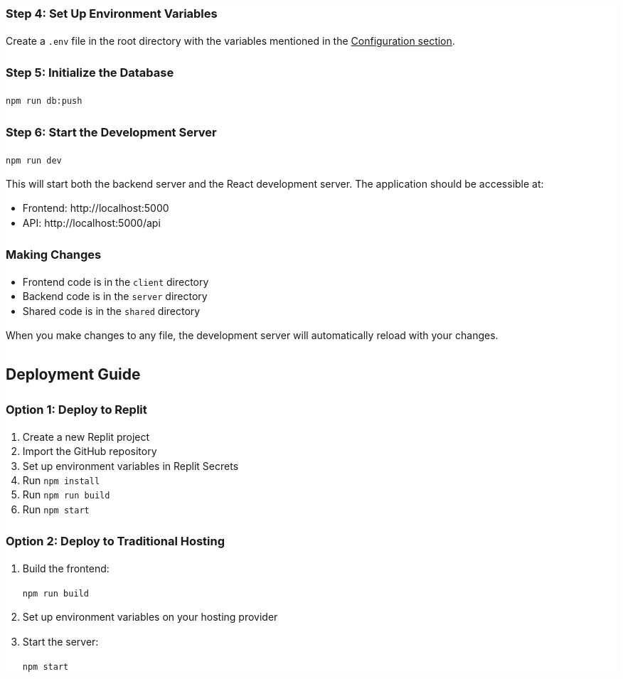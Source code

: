 
### Step 4: Set Up Environment Variables

Create a `.env` file in the root directory with the variables mentioned in the [Configuration section](#configuration--environment-variables).

### Step 5: Initialize the Database

```bash
npm run db:push
```

### Step 6: Start the Development Server

```bash
npm run dev
```

This will start both the backend server and the React development server. The application should be accessible at:
- Frontend: http://localhost:5000
- API: http://localhost:5000/api

### Making Changes

- Frontend code is in the `client` directory
- Backend code is in the `server` directory
- Shared code is in the `shared` directory

When you make changes to any file, the development server will automatically reload with your changes.

## Deployment Guide

### Option 1: Deploy to Replit

1. Create a new Replit project
2. Import the GitHub repository
3. Set up environment variables in Replit Secrets
4. Run `npm install`
5. Run `npm run build`
6. Run `npm start`

### Option 2: Deploy to Traditional Hosting

1. Build the frontend:
   ```bash
   npm run build
   ```

2. Set up environment variables on your hosting provider
3. Start the server:
   ```bash
   npm start
   ```
